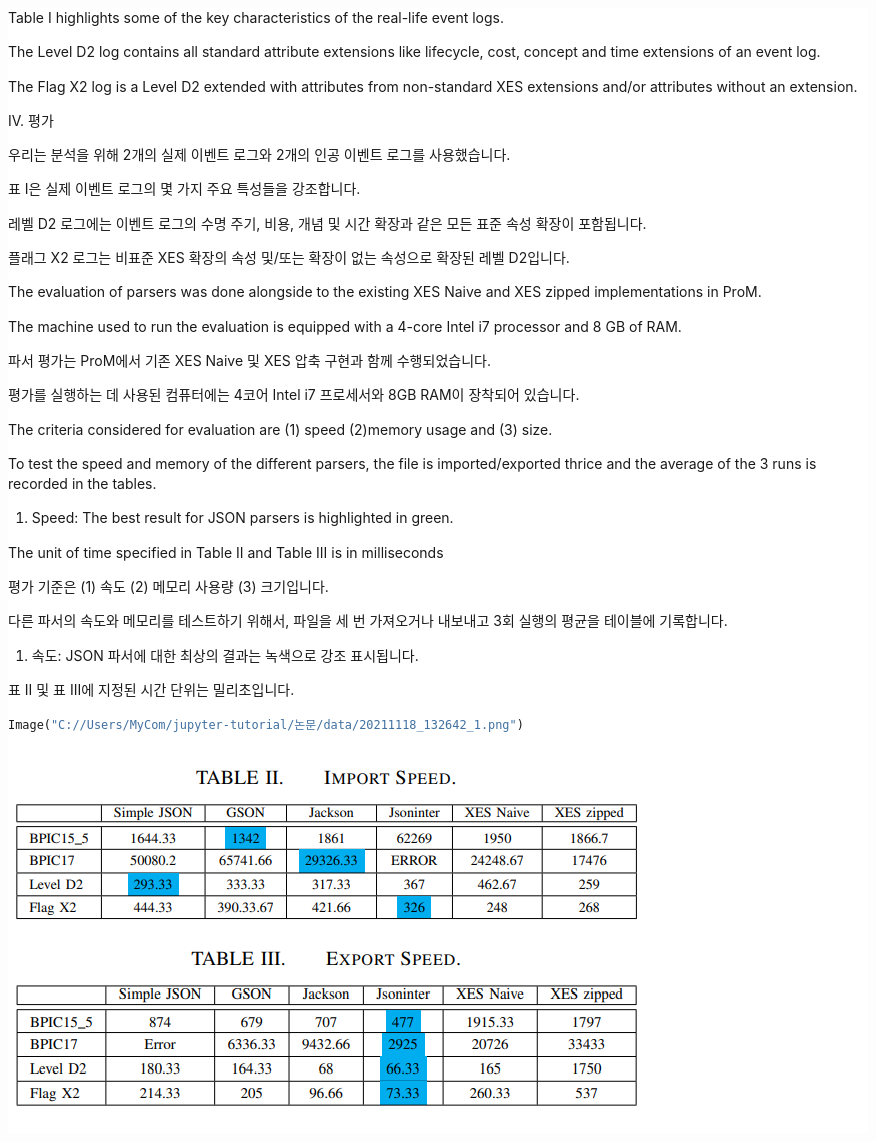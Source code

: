 Table I highlights some of the key characteristics of the real-life event logs.

The Level D2 log contains all standard attribute extensions like lifecycle, cost, concept and time extensions of an event log.

The Flag X2 log is a Level D2 extended with attributes from non-standard XES extensions and/or attributes without an extension.

IV. 평가

우리는 분석을 위해 2개의 실제 이벤트 로그와 2개의 인공 이벤트 로그를 사용했습니다.

표 I은 실제 이벤트 로그의 몇 가지 주요 특성들을 강조합니다.

레벨 D2 로그에는 이벤트 로그의 수명 주기, 비용, 개념 및 시간 확장과 같은 모든 표준 속성 확장이 포함됩니다.

플래그 X2 로그는 비표준 XES 확장의 속성 및/또는 확장이 없는 속성으로 확장된 레벨 D2입니다.


The evaluation of parsers was done alongside to the existing XES Naive and XES zipped implementations in ProM.

The machine used to run the evaluation is equipped with a 4-core Intel i7 processor and 8 GB of RAM.

파서 평가는 ProM에서 기존 XES Naive 및 XES 압축 구현과 함께 수행되었습니다.

평가를 실행하는 데 사용된 컴퓨터에는 4코어 Intel i7 프로세서와 8GB RAM이 장착되어 있습니다.

The criteria considered for evaluation are (1) speed (2)memory usage and (3) size.

To test the speed and memory of the different parsers, the file is imported/exported thrice and the average of the 3 runs is recorded in the tables.

1) Speed: The best result for JSON parsers is highlighted in green.

The unit of time specified in Table II and Table III is in milliseconds

평가 기준은 (1) 속도 (2) 메모리 사용량 (3) 크기입니다.

다른 파서의 속도와 메모리를 테스트하기 위해서, 파일을 세 번 가져오거나 내보내고 3회 실행의 평균을 테이블에 기록합니다.

1) 속도: JSON 파서에 대한 최상의 결과는 녹색으로 강조 표시됩니다.

표 II 및 표 III에 지정된 시간 단위는 밀리초입니다.


```python
Image("C://Users/MyCom/jupyter-tutorial/논문/data/20211118_132642_1.png")
```





![output_26_0](./img/thesis/JSONSupportfortheXESEventLogStandard/output_26_0.png)
